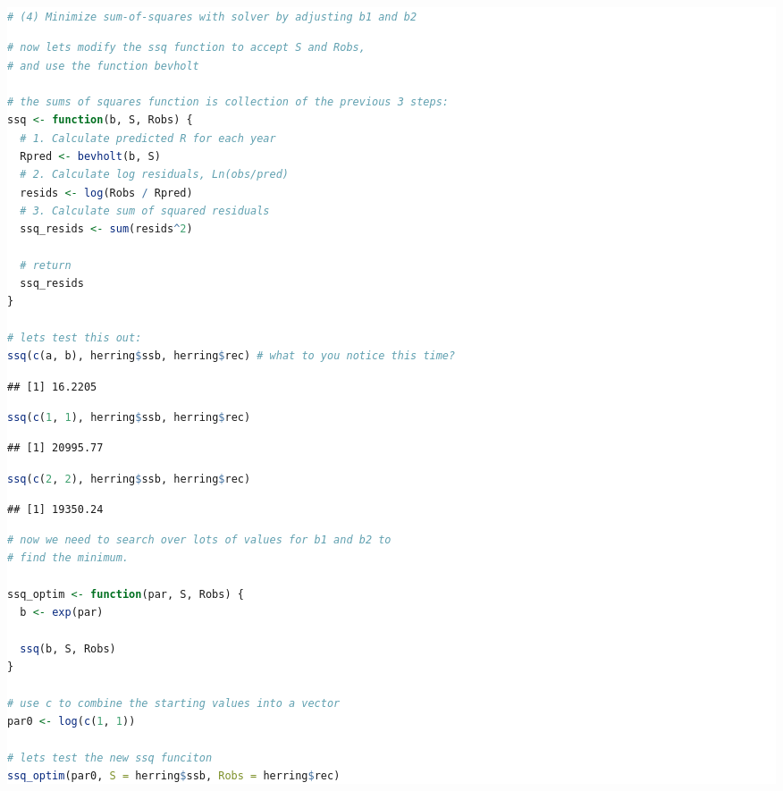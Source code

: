 ``` r
# (4) Minimize sum-of-squares with solver by adjusting b1 and b2
```

``` r
# now lets modify the ssq function to accept S and Robs,
# and use the function bevholt

# the sums of squares function is collection of the previous 3 steps:
ssq <- function(b, S, Robs) {
  # 1. Calculate predicted R for each year
  Rpred <- bevholt(b, S)
  # 2. Calculate log residuals, Ln(obs/pred)
  resids <- log(Robs / Rpred)
  # 3. Calculate sum of squared residuals
  ssq_resids <- sum(resids^2)

  # return
  ssq_resids
}

# lets test this out:
ssq(c(a, b), herring$ssb, herring$rec) # what to you notice this time?
```

    ## [1] 16.2205

``` r
ssq(c(1, 1), herring$ssb, herring$rec)
```

    ## [1] 20995.77

``` r
ssq(c(2, 2), herring$ssb, herring$rec)
```

    ## [1] 19350.24

``` r
# now we need to search over lots of values for b1 and b2 to
# find the minimum.

ssq_optim <- function(par, S, Robs) {
  b <- exp(par)

  ssq(b, S, Robs)
}

# use c to combine the starting values into a vector
par0 <- log(c(1, 1))

# lets test the new ssq funciton
ssq_optim(par0, S = herring$ssb, Robs = herring$rec)
```
